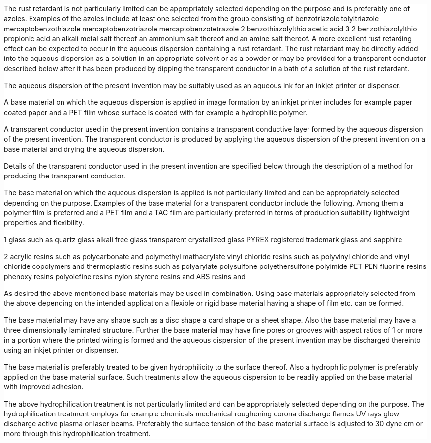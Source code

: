 The rust retardant is not particularly limited can be appropriately selected depending on the purpose and is preferably one of azoles. Examples of the azoles include at least one selected from the group consisting of benzotriazole tolyltriazole mercaptobenzothiazole mercaptobenzotriazole mercaptobenzotetrazole 2 benzothiazolylthio acetic acid 3 2 benzothiazolylthio propionic acid an alkali metal salt thereof an ammonium salt thereof and an amine salt thereof. A more excellent rust retarding effect can be expected to occur in the aqueous dispersion containing a rust retardant. The rust retardant may be directly added into the aqueous dispersion as a solution in an appropriate solvent or as a powder or may be provided for a transparent conductor described below after it has been produced by dipping the transparent conductor in a bath of a solution of the rust retardant.

The aqueous dispersion of the present invention may be suitably used as an aqueous ink for an inkjet printer or dispenser.

A base material on which the aqueous dispersion is applied in image formation by an inkjet printer includes for example paper coated paper and a PET film whose surface is coated with for example a hydrophilic polymer.

A transparent conductor used in the present invention contains a transparent conductive layer formed by the aqueous dispersion of the present invention. The transparent conductor is produced by applying the aqueous dispersion of the present invention on a base material and drying the aqueous dispersion.

Details of the transparent conductor used in the present invention are specified below through the description of a method for producing the transparent conductor.

The base material on which the aqueous dispersion is applied is not particularly limited and can be appropriately selected depending on the purpose. Examples of the base material for a transparent conductor include the following. Among them a polymer film is preferred and a PET film and a TAC film are particularly preferred in terms of production suitability lightweight properties and flexibility.

 1 glass such as quartz glass alkali free glass transparent crystallized glass PYREX registered trademark glass and sapphire 

 2 acrylic resins such as polycarbonate and polymethyl mathacrylate vinyl chloride resins such as polyvinyl chloride and vinyl chloride copolymers and thermoplastic resins such as polyarylate polysulfone polyethersulfone polyimide PET PEN fluorine resins phenoxy resins polyolefine resins nylon styrene resins and ABS resins and

As desired the above mentioned base materials may be used in combination. Using base materials appropriately selected from the above depending on the intended application a flexible or rigid base material having a shape of film etc. can be formed.

The base material may have any shape such as a disc shape a card shape or a sheet shape. Also the base material may have a three dimensionally laminated structure. Further the base material may have fine pores or grooves with aspect ratios of 1 or more in a portion where the printed wiring is formed and the aqueous dispersion of the present invention may be discharged thereinto using an inkjet printer or dispenser.

The base material is preferably treated to be given hydrophilicity to the surface thereof. Also a hydrophilic polymer is preferably applied on the base material surface. Such treatments allow the aqueous dispersion to be readily applied on the base material with improved adhesion.

The above hydrophilication treatment is not particularly limited and can be appropriately selected depending on the purpose. The hydrophilication treatment employs for example chemicals mechanical roughening corona discharge flames UV rays glow discharge active plasma or laser beams. Preferably the surface tension of the base material surface is adjusted to 30 dyne cm or more through this hydrophilication treatment.
